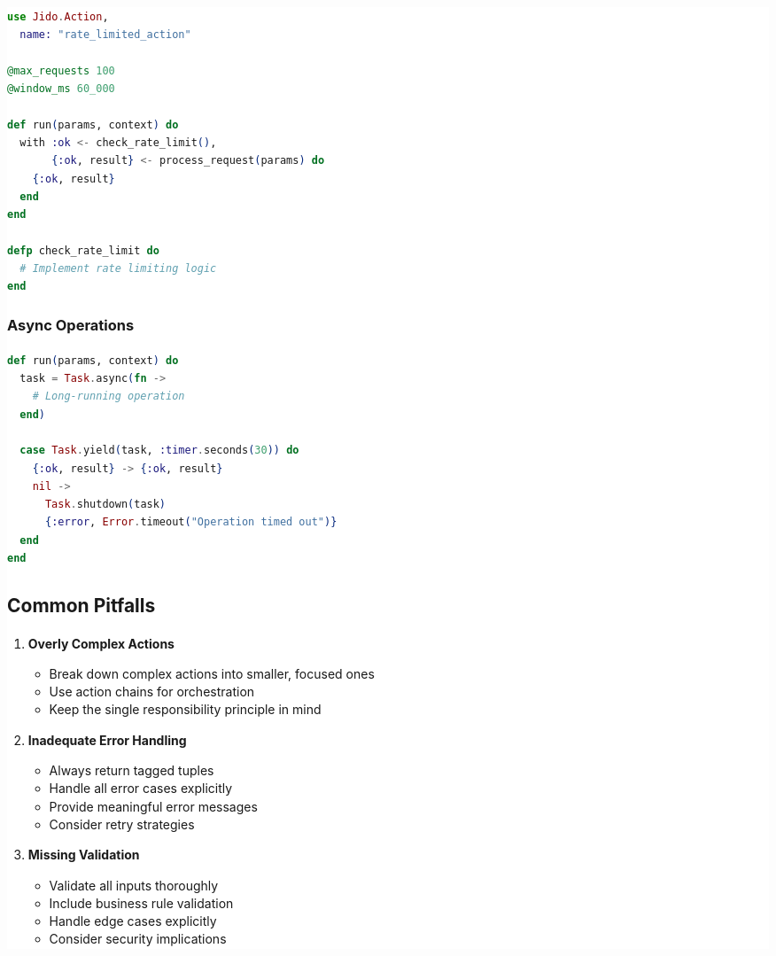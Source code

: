 ```elixir
use Jido.Action,
  name: "rate_limited_action"

@max_requests 100
@window_ms 60_000

def run(params, context) do
  with :ok <- check_rate_limit(),
       {:ok, result} <- process_request(params) do
    {:ok, result}
  end
end

defp check_rate_limit do
  # Implement rate limiting logic
end
```

### Async Operations

```elixir
def run(params, context) do
  task = Task.async(fn ->
    # Long-running operation
  end)
  
  case Task.yield(task, :timer.seconds(30)) do
    {:ok, result} -> {:ok, result}
    nil ->
      Task.shutdown(task)
      {:error, Error.timeout("Operation timed out")}
  end
end
```

## Common Pitfalls

1. **Overly Complex Actions**
   - Break down complex actions into smaller, focused ones
   - Use action chains for orchestration
   - Keep the single responsibility principle in mind

2. **Inadequate Error Handling**
   - Always return tagged tuples
   - Handle all error cases explicitly
   - Provide meaningful error messages
   - Consider retry strategies

3. **Missing Validation**
   - Validate all inputs thoroughly
   - Include business rule validation
   - Handle edge cases explicitly
   - Consider security implications
